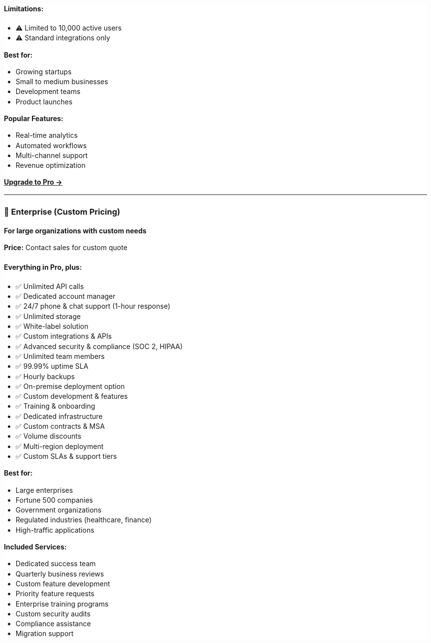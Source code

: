 #### Limitations:
- ⚠️ Limited to 10,000 active users
- ⚠️ Standard integrations only

**Best for:**
- Growing startups
- Small to medium businesses
- Development teams
- Product launches

**Popular Features:**
- Real-time analytics
- Automated workflows
- Multi-channel support
- Revenue optimization

[**Upgrade to Pro →**](#)

---

### 🏢 Enterprise (Custom Pricing)

**For large organizations with custom needs**

**Price:** Contact sales for custom quote

#### Everything in Pro, plus:
- ✅ Unlimited API calls
- ✅ Dedicated account manager
- ✅ 24/7 phone & chat support (1-hour response)
- ✅ Unlimited storage
- ✅ White-label solution
- ✅ Custom integrations & APIs
- ✅ Advanced security & compliance (SOC 2, HIPAA)
- ✅ Unlimited team members
- ✅ 99.99% uptime SLA
- ✅ Hourly backups
- ✅ On-premise deployment option
- ✅ Custom development & features
- ✅ Training & onboarding
- ✅ Dedicated infrastructure
- ✅ Custom contracts & MSA
- ✅ Volume discounts
- ✅ Multi-region deployment
- ✅ Custom SLAs & support tiers

**Best for:**
- Large enterprises
- Fortune 500 companies
- Government organizations
- Regulated industries (healthcare, finance)
- High-traffic applications

**Included Services:**
- Dedicated success team
- Quarterly business reviews
- Custom feature development
- Priority feature requests
- Enterprise training programs
- Custom security audits
- Compliance assistance
- Migration support

